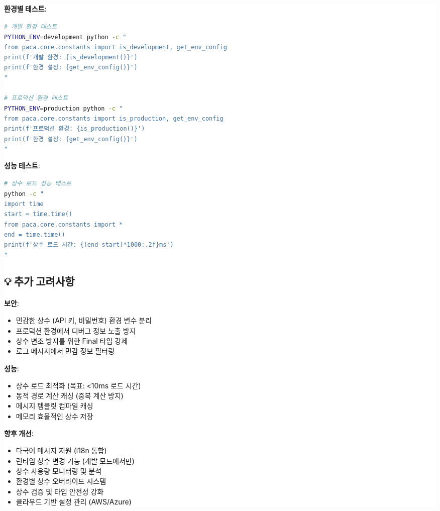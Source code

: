 **환경별 테스트**:
```bash
# 개발 환경 테스트
PYTHON_ENV=development python -c "
from paca.core.constants import is_development, get_env_config
print(f'개발 환경: {is_development()}')
print(f'환경 설정: {get_env_config()}')
"

# 프로덕션 환경 테스트
PYTHON_ENV=production python -c "
from paca.core.constants import is_production, get_env_config
print(f'프로덕션 환경: {is_production()}')
print(f'환경 설정: {get_env_config()}')
"
```

**성능 테스트**:
```bash
# 상수 로드 성능 테스트
python -c "
import time
start = time.time()
from paca.core.constants import *
end = time.time()
print(f'상수 로드 시간: {(end-start)*1000:.2f}ms')
"
```

## 💡 추가 고려사항

**보안**:
- 민감한 상수 (API 키, 비밀번호) 환경 변수 분리
- 프로덕션 환경에서 디버그 정보 노출 방지
- 상수 변조 방지를 위한 Final 타입 강제
- 로그 메시지에서 민감 정보 필터링

**성능**:
- 상수 로드 최적화 (목표: <10ms 로드 시간)
- 동적 경로 계산 캐싱 (중복 계산 방지)
- 메시지 템플릿 컴파일 캐싱
- 메모리 효율적인 상수 저장

**향후 개선**:
- 다국어 메시지 지원 (i18n 통합)
- 런타임 상수 변경 기능 (개발 모드에서만)
- 상수 사용량 모니터링 및 분석
- 환경별 상수 오버라이드 시스템
- 상수 검증 및 타입 안전성 강화
- 클라우드 기반 설정 관리 (AWS/Azure)